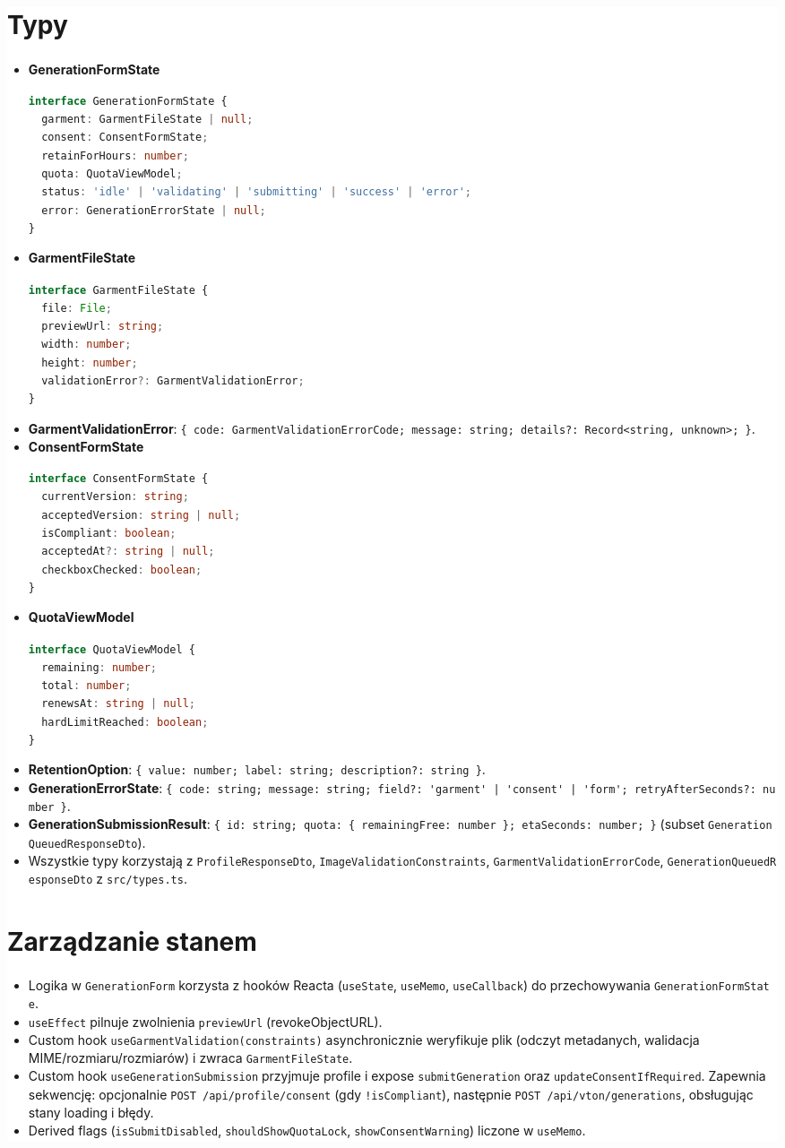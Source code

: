 # Typy
- **GenerationFormState**  
  ```ts
  interface GenerationFormState {
    garment: GarmentFileState | null;
    consent: ConsentFormState;
    retainForHours: number;
    quota: QuotaViewModel;
    status: 'idle' | 'validating' | 'submitting' | 'success' | 'error';
    error: GenerationErrorState | null;
  }
  ```
- **GarmentFileState**  
  ```ts
  interface GarmentFileState {
    file: File;
    previewUrl: string;
    width: number;
    height: number;
    validationError?: GarmentValidationError;
  }
  ```
- **GarmentValidationError**: `{ code: GarmentValidationErrorCode; message: string; details?: Record<string, unknown>; }`.
- **ConsentFormState**  
  ```ts
  interface ConsentFormState {
    currentVersion: string;
    acceptedVersion: string | null;
    isCompliant: boolean;
    acceptedAt?: string | null;
    checkboxChecked: boolean;
  }
  ```
- **QuotaViewModel**  
  ```ts
  interface QuotaViewModel {
    remaining: number;
    total: number;
    renewsAt: string | null;
    hardLimitReached: boolean;
  }
  ```
- **RetentionOption**: `{ value: number; label: string; description?: string }`.
- **GenerationErrorState**: `{ code: string; message: string; field?: 'garment' | 'consent' | 'form'; retryAfterSeconds?: number }`.
- **GenerationSubmissionResult**: `{ id: string; quota: { remainingFree: number }; etaSeconds: number; }` (subset `GenerationQueuedResponseDto`).
- Wszystkie typy korzystają z `ProfileResponseDto`, `ImageValidationConstraints`, `GarmentValidationErrorCode`, `GenerationQueuedResponseDto` z `src/types.ts`.

# Zarządzanie stanem
- Logika w `GenerationForm` korzysta z hooków Reacta (`useState`, `useMemo`, `useCallback`) do przechowywania `GenerationFormState`.
- `useEffect` pilnuje zwolnienia `previewUrl` (revokeObjectURL).
- Custom hook `useGarmentValidation(constraints)` asynchronicznie weryfikuje plik (odczyt metadanych, walidacja MIME/rozmiaru/rozmiarów) i zwraca `GarmentFileState`.
- Custom hook `useGenerationSubmission` przyjmuje profile i expose `submitGeneration` oraz `updateConsentIfRequired`. Zapewnia sekwencję: opcjonalnie `POST /api/profile/consent` (gdy `!isCompliant`), następnie `POST /api/vton/generations`, obsługując stany loading i błędy.
- Derived flags (`isSubmitDisabled`, `shouldShowQuotaLock`, `showConsentWarning`) liczone w `useMemo`.
